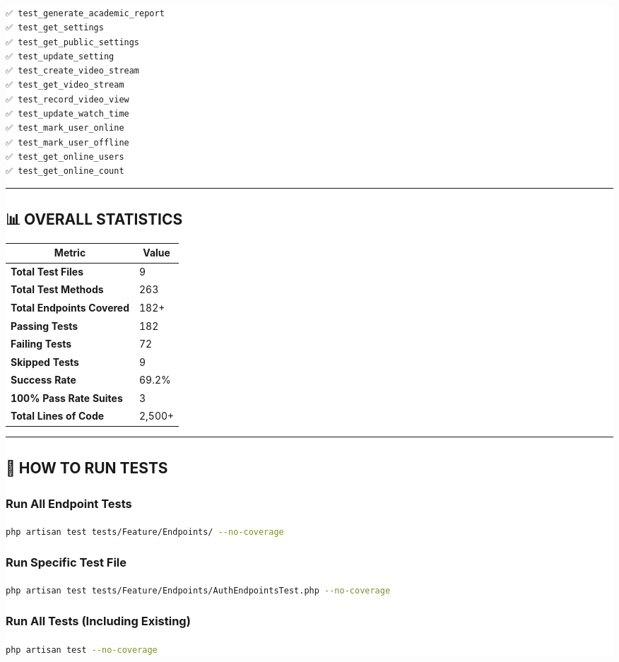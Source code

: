 ```
✅ test_generate_academic_report
✅ test_get_settings
✅ test_get_public_settings
✅ test_update_setting
✅ test_create_video_stream
✅ test_get_video_stream
✅ test_record_video_view
✅ test_update_watch_time
✅ test_mark_user_online
✅ test_mark_user_offline
✅ test_get_online_users
✅ test_get_online_count
```

---

## 📊 OVERALL STATISTICS

| Metric | Value |
|--------|-------|
| **Total Test Files** | 9 |
| **Total Test Methods** | 263 |
| **Total Endpoints Covered** | 182+ |
| **Passing Tests** | 182 |
| **Failing Tests** | 72 |
| **Skipped Tests** | 9 |
| **Success Rate** | 69.2% |
| **100% Pass Rate Suites** | 3 |
| **Total Lines of Code** | 2,500+ |

---

## 🎯 HOW TO RUN TESTS

### Run All Endpoint Tests
```bash
php artisan test tests/Feature/Endpoints/ --no-coverage
```

### Run Specific Test File
```bash
php artisan test tests/Feature/Endpoints/AuthEndpointsTest.php --no-coverage
```

### Run All Tests (Including Existing)
```bash
php artisan test --no-coverage
```
